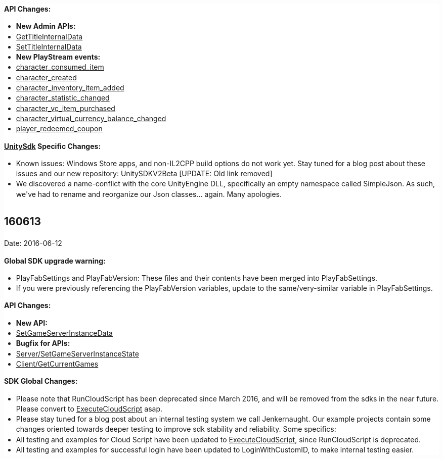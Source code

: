 **API Changes:**

* **New Admin APIs:**
 * [GetTitleInternalData](xref:titleid.playfabapi.com.admin.title-widedatamanagement.gettitleinternaldata)
 * [SetTitleInternalData](xref:titleid.playfabapi.com.admin.title-widedatamanagement.settitleinternaldata)
* **New PlayStream events:**
 * [character_consumed_item](https://api.playfab.com/playstream/events/character_consumed_item)
 * [character_created](https://api.playfab.com/playstream/events/character_created)
 * [character_inventory_item_added](https://api.playfab.com/playstream/events/character_inventory_item_added)
 * [character_statistic_changed](https://api.playfab.com/playstream/events/character_statistic_changed)
 * [character_vc_item_purchased](https://api.playfab.com/playstream/events/character_vc_item_purchased)
 * [character_virtual_currency_balance_changed](https://api.playfab.com/playstream/events/character_virtual_currency_balance_changed)
 * [player_redeemed_coupon](https://api.playfab.com/playstream/events/player_redeemed_coupon)

**[UnitySdk](https://github.com/PlayFab/UnitySDK) Specific Changes:**

* Known issues: Windows Store apps, and non-IL2CPP build options do not work yet. Stay tuned for a blog post about these issues and our new repository: UnitySDKV2Beta [UPDATE: Old link removed]
* We discovered a name-conflict with the core UnityEngine DLL, specifically an empty namespace called SimpleJson. As such, we've had to rename and reorganize our Json classes... again. Many apologies.

## 160613  

Date: 2016-06-12

**Global SDK upgrade warning:**
* PlayFabSettings and PlayFabVersion: These files and their contents have been merged into PlayFabSettings.
* If you were previously referencing the PlayFabVersion variables, update to the same/very-similar variable in PlayFabSettings.

**API Changes:**

* **New API:**
 * [SetGameServerInstanceData](xref:titleid.playfabapi.com.server.matchmaking.setgameserverinstancedata)
* **Bugfix for APIs:**
 * [Server/SetGameServerInstanceState](xref:titleid.playfabapi.com.server.matchmaking.setgameserverinstancestate)
 * [Client/GetCurrentGames](xref:titleid.playfabapi.com.client.matchmaking.getcurrentgames)

**SDK Global Changes:**

* Please note that RunCloudScript has been deprecated since March 2016, and will be removed from the sdks in the near future. Please convert to [ExecuteCloudScript](xref:titleid.playfabapi.com.client.server-sidecloudscript.executecloudscript) asap.
* Please stay tuned for a blog post about an internal testing system we call Jenkernaught. Our example projects contain some changes oriented towards deeper testing to improve sdk stability and reliability. Some specifics:
* All testing and examples for Cloud Script have been updated to [ExecuteCloudScript](xref:titleid.playfabapi.com.client.server-sidecloudscript.executecloudscript), since RunCloudScript is deprecated.
* All testing and examples for successful login have been updated to LoginWithCustomID, to make internal testing easier.

